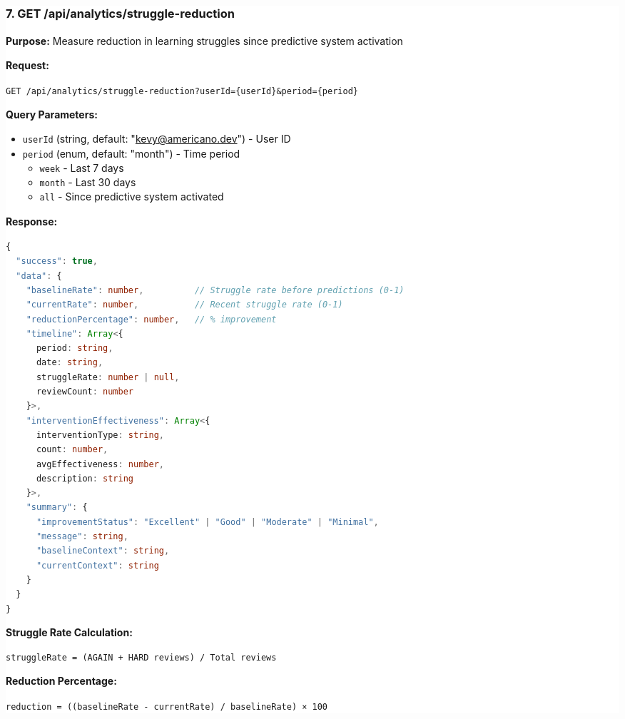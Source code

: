 
### 7. GET /api/analytics/struggle-reduction

**Purpose:** Measure reduction in learning struggles since predictive system activation

**Request:**
```
GET /api/analytics/struggle-reduction?userId={userId}&period={period}
```

**Query Parameters:**
- `userId` (string, default: "kevy@americano.dev") - User ID
- `period` (enum, default: "month") - Time period
  - `week` - Last 7 days
  - `month` - Last 30 days
  - `all` - Since predictive system activated

**Response:**
```typescript
{
  "success": true,
  "data": {
    "baselineRate": number,          // Struggle rate before predictions (0-1)
    "currentRate": number,           // Recent struggle rate (0-1)
    "reductionPercentage": number,   // % improvement
    "timeline": Array<{
      period: string,
      date: string,
      struggleRate: number | null,
      reviewCount: number
    }>,
    "interventionEffectiveness": Array<{
      interventionType: string,
      count: number,
      avgEffectiveness: number,
      description: string
    }>,
    "summary": {
      "improvementStatus": "Excellent" | "Good" | "Moderate" | "Minimal",
      "message": string,
      "baselineContext": string,
      "currentContext": string
    }
  }
}
```

**Struggle Rate Calculation:**
```
struggleRate = (AGAIN + HARD reviews) / Total reviews
```

**Reduction Percentage:**
```
reduction = ((baselineRate - currentRate) / baselineRate) × 100
```
